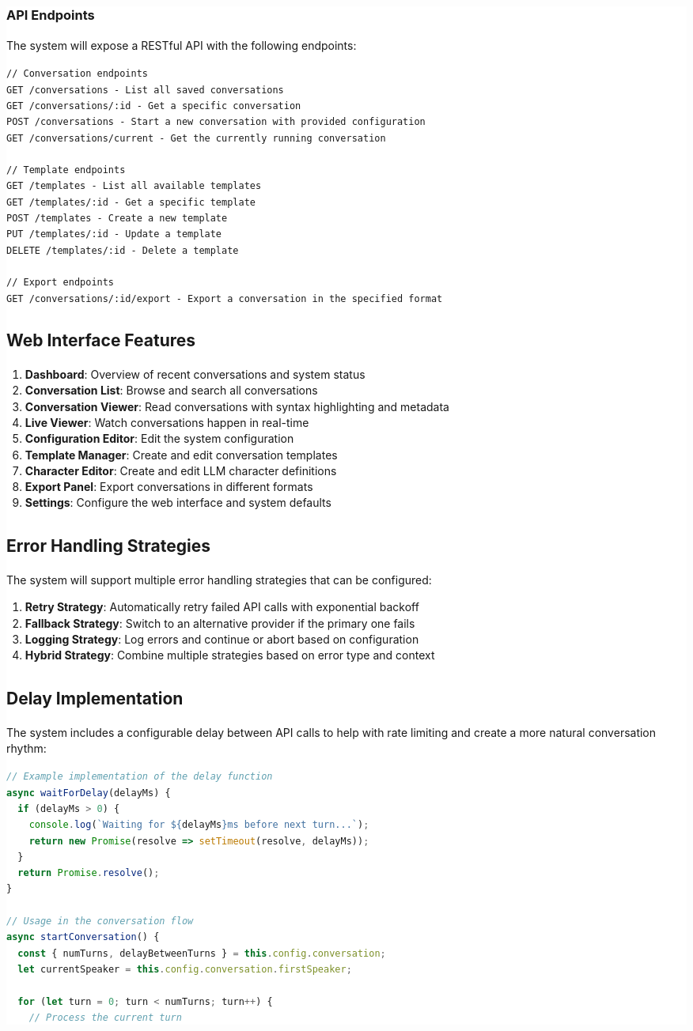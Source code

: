 ### API Endpoints

The system will expose a RESTful API with the following endpoints:

```
// Conversation endpoints
GET /conversations - List all saved conversations
GET /conversations/:id - Get a specific conversation
POST /conversations - Start a new conversation with provided configuration
GET /conversations/current - Get the currently running conversation

// Template endpoints
GET /templates - List all available templates
GET /templates/:id - Get a specific template
POST /templates - Create a new template
PUT /templates/:id - Update a template
DELETE /templates/:id - Delete a template

// Export endpoints
GET /conversations/:id/export - Export a conversation in the specified format
```

## Web Interface Features

1. **Dashboard**: Overview of recent conversations and system status
2. **Conversation List**: Browse and search all conversations
3. **Conversation Viewer**: Read conversations with syntax highlighting and metadata
4. **Live Viewer**: Watch conversations happen in real-time
5. **Configuration Editor**: Edit the system configuration
6. **Template Manager**: Create and edit conversation templates
7. **Character Editor**: Create and edit LLM character definitions
8. **Export Panel**: Export conversations in different formats
9. **Settings**: Configure the web interface and system defaults

## Error Handling Strategies

The system will support multiple error handling strategies that can be configured:

1. **Retry Strategy**: Automatically retry failed API calls with exponential backoff
2. **Fallback Strategy**: Switch to an alternative provider if the primary one fails
3. **Logging Strategy**: Log errors and continue or abort based on configuration
4. **Hybrid Strategy**: Combine multiple strategies based on error type and context

## Delay Implementation

The system includes a configurable delay between API calls to help with rate limiting and create a more natural conversation rhythm:

```javascript
// Example implementation of the delay function
async waitForDelay(delayMs) {
  if (delayMs > 0) {
    console.log(`Waiting for ${delayMs}ms before next turn...`);
    return new Promise(resolve => setTimeout(resolve, delayMs));
  }
  return Promise.resolve();
}

// Usage in the conversation flow
async startConversation() {
  const { numTurns, delayBetweenTurns } = this.config.conversation;
  let currentSpeaker = this.config.conversation.firstSpeaker;
  
  for (let turn = 0; turn < numTurns; turn++) {
    // Process the current turn
```